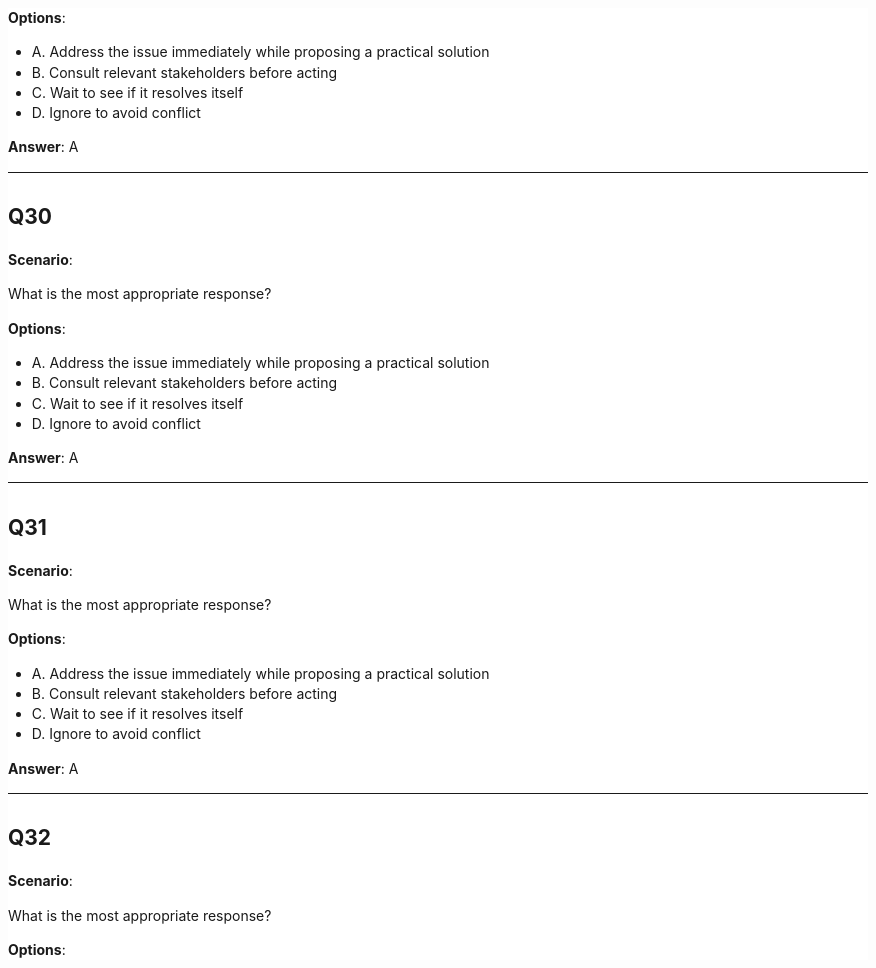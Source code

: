
**Options**:

- A. Address the issue immediately while proposing a practical solution
- B. Consult relevant stakeholders before acting
- C. Wait to see if it resolves itself
- D. Ignore to avoid conflict


**Answer**: A

---

## Q30

**Scenario**:

What is the most appropriate response?


**Options**:

- A. Address the issue immediately while proposing a practical solution
- B. Consult relevant stakeholders before acting
- C. Wait to see if it resolves itself
- D. Ignore to avoid conflict


**Answer**: A

---

## Q31

**Scenario**:

What is the most appropriate response?


**Options**:

- A. Address the issue immediately while proposing a practical solution
- B. Consult relevant stakeholders before acting
- C. Wait to see if it resolves itself
- D. Ignore to avoid conflict


**Answer**: A

---

## Q32

**Scenario**:

What is the most appropriate response?


**Options**:
